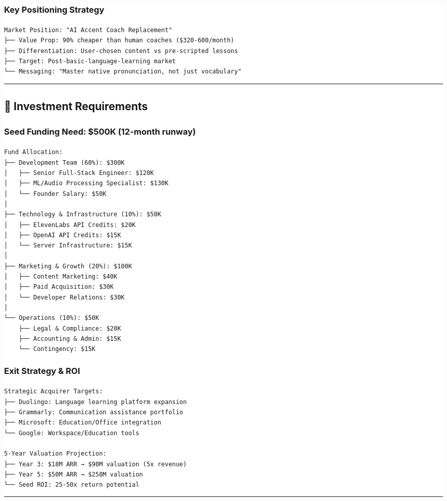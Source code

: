 ### **Key Positioning Strategy**
```
Market Position: "AI Accent Coach Replacement"
├── Value Prop: 90% cheaper than human coaches ($320-600/month)
├── Differentiation: User-chosen content vs pre-scripted lessons
├── Target: Post-basic-language-learning market
└── Messaging: "Master native pronunciation, not just vocabulary"
```

---

## 💼 **Investment Requirements**

### **Seed Funding Need: $500K (12-month runway)**
```
Fund Allocation:
├── Development Team (60%): $300K
│   ├── Senior Full-Stack Engineer: $120K
│   ├── ML/Audio Processing Specialist: $130K
│   └── Founder Salary: $50K
│
├── Technology & Infrastructure (10%): $50K
│   ├── ElevenLabs API Credits: $20K
│   ├── OpenAI API Credits: $15K
│   └── Server Infrastructure: $15K
│
├── Marketing & Growth (20%): $100K
│   ├── Content Marketing: $40K
│   ├── Paid Acquisition: $30K
│   └── Developer Relations: $30K
│
└── Operations (10%): $50K
    ├── Legal & Compliance: $20K
    ├── Accounting & Admin: $15K
    └── Contingency: $15K
```

### **Exit Strategy & ROI**
```
Strategic Acquirer Targets:
├── Duolingo: Language learning platform expansion
├── Grammarly: Communication assistance portfolio
├── Microsoft: Education/Office integration
└── Google: Workspace/Education tools

5-Year Valuation Projection:
├── Year 3: $18M ARR → $90M valuation (5x revenue)
├── Year 5: $50M ARR → $250M valuation
└── Seed ROI: 25-50x return potential
```

---